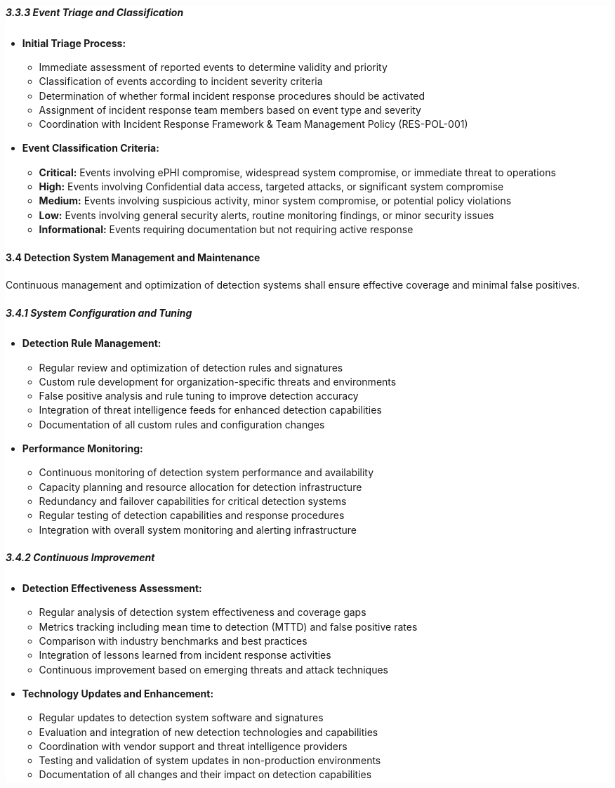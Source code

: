 ##### 3.3.3 Event Triage and Classification

- **Initial Triage Process:**
    - Immediate assessment of reported events to determine validity and priority
    - Classification of events according to incident severity criteria
    - Determination of whether formal incident response procedures should be activated
    - Assignment of incident response team members based on event type and severity
    - Coordination with Incident Response Framework & Team Management Policy (RES-POL-001)

- **Event Classification Criteria:**
    - **Critical:** Events involving ePHI compromise, widespread system compromise, or immediate threat to operations
    - **High:** Events involving Confidential data access, targeted attacks, or significant system compromise
    - **Medium:** Events involving suspicious activity, minor system compromise, or potential policy violations
    - **Low:** Events involving general security alerts, routine monitoring findings, or minor security issues
    - **Informational:** Events requiring documentation but not requiring active response

#### 3.4 Detection System Management and Maintenance

Continuous management and optimization of detection systems shall ensure effective coverage and minimal false positives.

##### 3.4.1 System Configuration and Tuning

- **Detection Rule Management:**
    - Regular review and optimization of detection rules and signatures
    - Custom rule development for organization-specific threats and environments
    - False positive analysis and rule tuning to improve detection accuracy
    - Integration of threat intelligence feeds for enhanced detection capabilities
    - Documentation of all custom rules and configuration changes

- **Performance Monitoring:**
    - Continuous monitoring of detection system performance and availability
    - Capacity planning and resource allocation for detection infrastructure
    - Redundancy and failover capabilities for critical detection systems
    - Regular testing of detection capabilities and response procedures
    - Integration with overall system monitoring and alerting infrastructure

##### 3.4.2 Continuous Improvement

- **Detection Effectiveness Assessment:**
    - Regular analysis of detection system effectiveness and coverage gaps
    - Metrics tracking including mean time to detection (MTTD) and false positive rates
    - Comparison with industry benchmarks and best practices
    - Integration of lessons learned from incident response activities
    - Continuous improvement based on emerging threats and attack techniques

- **Technology Updates and Enhancement:**
    - Regular updates to detection system software and signatures
    - Evaluation and integration of new detection technologies and capabilities
    - Coordination with vendor support and threat intelligence providers
    - Testing and validation of system updates in non-production environments
    - Documentation of all changes and their impact on detection capabilities
